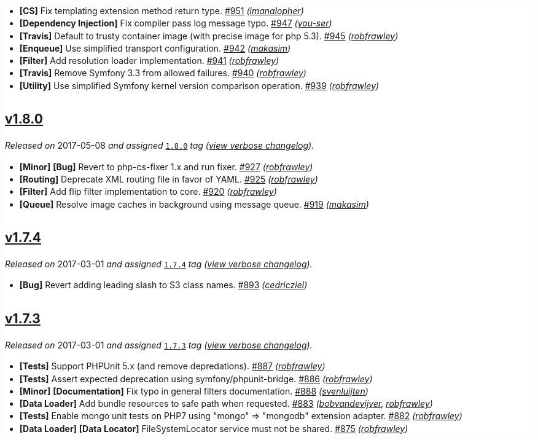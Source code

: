 - __\[CS\]__ Fix templating extension method return type. [\#951](https://github.com/liip/LiipImagineBundle/pull/951) *([imanalopher](https://github.com/imanalopher))*
- __\[Dependency Injection\]__ Fix compiler pass log message typo. [\#947](https://github.com/liip/LiipImagineBundle/pull/947) *([you-ser](https://github.com/you-ser))*
- __\[Travis\]__ Default to trusty container image \(with precise image for php 5.3\). [\#945](https://github.com/liip/LiipImagineBundle/pull/945) *([robfrawley](https://github.com/robfrawley))*
- __\[Enqueue\]__ Use simplified transport configuration. [\#942](https://github.com/liip/LiipImagineBundle/pull/942) *([makasim](https://github.com/makasim))*
- __\[Filter\]__ Add resolution loader implementation. [\#941](https://github.com/liip/LiipImagineBundle/pull/941) *([robfrawley](https://github.com/robfrawley))*
- __\[Travis\]__ Remove Symfony 3.3 from allowed failures. [\#940](https://github.com/liip/LiipImagineBundle/pull/940) *([robfrawley](https://github.com/robfrawley))*
- __\[Utility\]__ Use simplified Symfony kernel version comparison operation. [\#939](https://github.com/liip/LiipImagineBundle/pull/939) *([robfrawley](https://github.com/robfrawley))*


## [v1.8.0](https://github.com/liip/LiipImagineBundle/tree/1.8.0)

*Released on* 2017-05-08 *and assigned* [`1.8.0`](https://github.com/liip/LiipImagineBundle/releases/tag/1.8.0) *tag \([view verbose changelog](https://github.com/liip/LiipImagineBundle/compare/1.7.4...1.8.0)\).*

- __\[Minor\]__ __\[Bug\]__ Revert to php-cs-fixer 1.x and run fixer. [\#927](https://github.com/liip/LiipImagineBundle/pull/927) *([robfrawley](https://github.com/robfrawley))*
- __\[Routing\]__ Deprecate XML routing file in favor of YAML. [\#925](https://github.com/liip/LiipImagineBundle/pull/925) *([robfrawley](https://github.com/robfrawley))*
- __\[Filter\]__ Add flip filter implementation to core. [\#920](https://github.com/liip/LiipImagineBundle/pull/920) *([robfrawley](https://github.com/robfrawley))*
- __\[Queue\]__ Resolve image caches in background using message queue. [\#919](https://github.com/liip/LiipImagineBundle/pull/919) *([makasim](https://github.com/makasim))*


## [v1.7.4](https://github.com/liip/LiipImagineBundle/tree/1.7.4)

*Released on* 2017-03-01 *and assigned* [`1.7.4`](https://github.com/liip/LiipImagineBundle/releases/tag/1.7.4) *tag \([view verbose changelog](https://github.com/liip/LiipImagineBundle/compare/1.7.3...1.7.4)\).*

- __\[Bug\]__ Revert adding leading slash to S3 class names. [\#893](https://github.com/liip/LiipImagineBundle/pull/893) *([cedricziel](https://github.com/cedricziel))*


## [v1.7.3](https://github.com/liip/LiipImagineBundle/tree/1.7.3)

*Released on* 2017-03-01 *and assigned* [`1.7.3`](https://github.com/liip/LiipImagineBundle/releases/tag/1.7.3) *tag \([view verbose changelog](https://github.com/liip/LiipImagineBundle/compare/1.7.2...1.7.3)\).*

- __\[Tests\]__ Support PHPUnit 5.x \(and remove depredations\). [\#887](https://github.com/liip/LiipImagineBundle/pull/887) *([robfrawley](https://github.com/robfrawley))*
- __\[Tests\]__ Assert expected deprecation using symfony/phpunit-bridge. [\#886](https://github.com/liip/LiipImagineBundle/pull/886) *([robfrawley](https://github.com/robfrawley))*
- __\[Minor\]__ __\[Documentation\]__ Fix typo in general filters documentation. [\#888](https://github.com/liip/LiipImagineBundle/pull/888) *([svenluijten](https://github.com/svenluijten))*
- __\[Data Loader\]__ Add bundle resources to safe path when requested. [\#883](https://github.com/liip/LiipImagineBundle/pull/883) *([bobvandevijver](https://github.com/bobvandevijver), [robfrawley](https://github.com/robfrawley))*
- __\[Tests\]__ Enable mongo unit tests on PHP7 using "mongo" => "mongodb" extension adapter. [\#882](https://github.com/liip/LiipImagineBundle/pull/882) *([robfrawley](https://github.com/robfrawley))*
- __\[Data Loader\]__ __\[Data Locator\]__ FileSystemLocator service must not be shared. [\#875](https://github.com/liip/LiipImagineBundle/pull/875) *([robfrawley](https://github.com/liip/LiipImagineBundle/pull/875))*